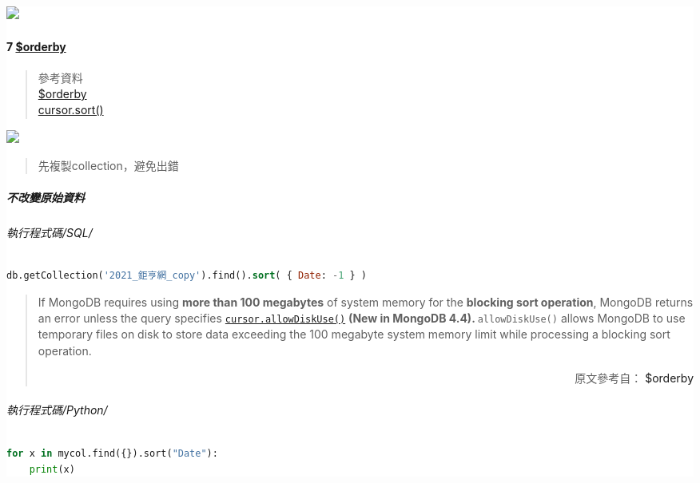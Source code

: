 <img src = "https://i.imgur.com/sEj2NQS.jpg" width = "100%"/>

#### 7 [$orderby](https://docs.mongodb.com/manual/reference/operator/meta/orderby/)
> 參考資料<br>
> [$orderby](https://docs.mongodb.com/manual/reference/operator/meta/orderby/)<br>
> [cursor.sort()](https://docs.mongodb.com/manual/reference/method/cursor.sort/)

<img src = "https://i.imgur.com/2nnO2dz.jpg" width = "100%"/>

> 先複製collection，避免出錯

##### 不改變原始資料
###### 執行程式碼/SQL/
```sql
db.getCollection('2021_鉅亨網_copy').find().sort( { Date: -1 } )
```

<blockquote>
<p>If MongoDB requires using <strong>more than 100 megabytes</strong> of system memory for the <strong>blocking sort operation</strong>, MongoDB returns an error unless the query specifies <a href="https://docs.mongodb.com/manual/reference/method/cursor.allowDiskUse/#cursor.allowDiskUse" target="_blank" rel="noopener noreffer"><code>cursor.allowDiskUse()</code></a> <strong>(New in MongoDB 4.4). </strong><code>allowDiskUse()</code> allows MongoDB to use temporary files on disk to store data exceeding the 100 megabyte system memory limit while processing a blocking sort operation.</p>

 <p align="right">
 原文參考自：
 <a href="https://docs.mongodb.com/manual/reference/operator/meta/orderby/" style="text-decoration:none;">$orderby</a>
 </p>
</blockquote>

###### 執行程式碼/Python/
```python
for x in mycol.find({}).sort("Date"):
    print(x)
```

